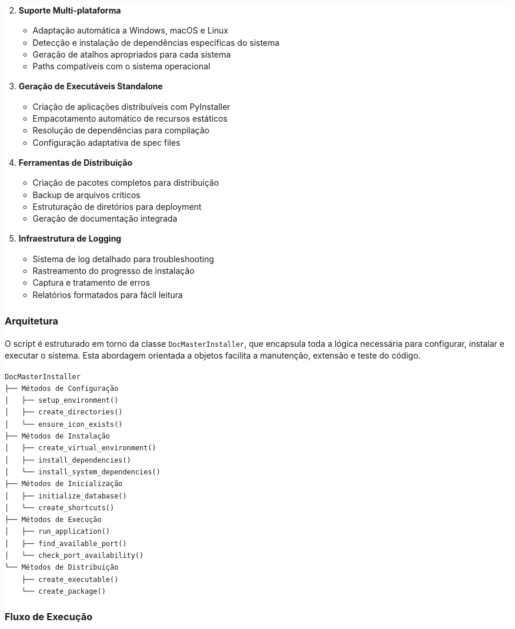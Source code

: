 2. **Suporte Multi-plataforma**
   - Adaptação automática a Windows, macOS e Linux
   - Detecção e instalação de dependências específicas do sistema
   - Geração de atalhos apropriados para cada sistema
   - Paths compatíveis com o sistema operacional

3. **Geração de Executáveis Standalone**
   - Criação de aplicações distribuíveis com PyInstaller
   - Empacotamento automático de recursos estáticos
   - Resolução de dependências para compilação
   - Configuração adaptativa de spec files

4. **Ferramentas de Distribuição**
   - Criação de pacotes completos para distribuição
   - Backup de arquivos críticos
   - Estruturação de diretórios para deployment
   - Geração de documentação integrada

5. **Infraestrutura de Logging**
   - Sistema de log detalhado para troubleshooting
   - Rastreamento do progresso de instalação
   - Captura e tratamento de erros
   - Relatórios formatados para fácil leitura

### Arquitetura

O script é estruturado em torno da classe `DocMasterInstaller`, que encapsula toda a lógica necessária para configurar, instalar e executar o sistema. Esta abordagem orientada a objetos facilita a manutenção, extensão e teste do código.

```
DocMasterInstaller
├── Métodos de Configuração
│   ├── setup_environment()
│   ├── create_directories()
│   └── ensure_icon_exists()
├── Métodos de Instalação
│   ├── create_virtual_environment()
│   ├── install_dependencies()
│   └── install_system_dependencies()
├── Métodos de Inicialização
│   ├── initialize_database()
│   └── create_shortcuts()
├── Métodos de Execução
│   ├── run_application()
│   ├── find_available_port()
│   └── check_port_availability()
└── Métodos de Distribuição
    ├── create_executable()
    └── create_package()
```

### Fluxo de Execução
